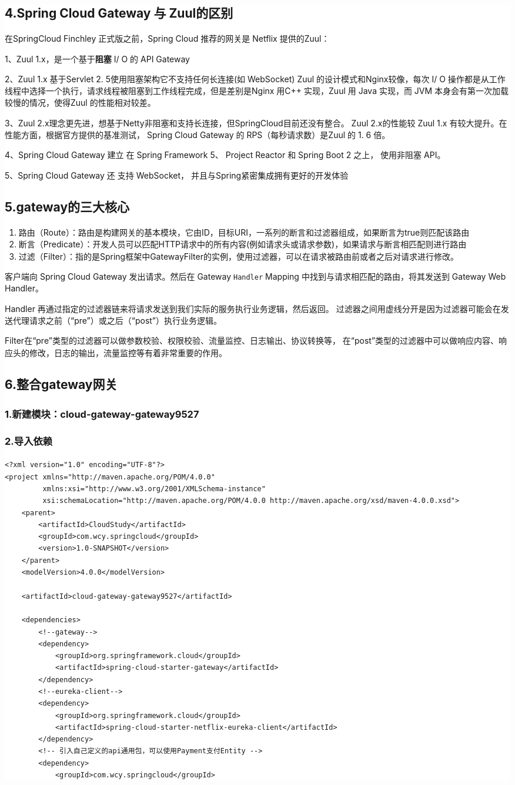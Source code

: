 ## 4.Spring Cloud Gateway 与 Zuul的区别

在SpringCloud Finchley 正式版之前，Spring Cloud 推荐的网关是 Netflix 提供的Zuul：

1、Zuul 1.x，是一个基于**阻塞** I/ O 的 API Gateway

2、Zuul 1.x 基于Servlet 2. 5使用阻塞架构它不支持任何长连接(如 WebSocket) Zuul 的设计模式和Nginx较像，每次 I/ O 操作都是从工作线程中选择一个执行，请求线程被阻塞到工作线程完成，但是差别是Nginx 用C++ 实现，Zuul 用 Java 实现，而 JVM 本身会有第一次加载较慢的情况，使得Zuul 的性能相对较差。

3、Zuul 2.x理念更先进，想基于Netty非阻塞和支持长连接，但SpringCloud目前还没有整合。 Zuul 2.x的性能较 Zuul 1.x 有较大提升。在性能方面，根据官方提供的基准测试， Spring Cloud Gateway 的 RPS（每秒请求数）是Zuul 的 1. 6 倍。

4、Spring Cloud Gateway 建立 在 Spring Framework 5、 Project Reactor 和 Spring Boot 2 之上， 使用非阻塞 API。

5、Spring Cloud Gateway 还 支持 WebSocket， 并且与Spring紧密集成拥有更好的开发体验

##  5.gateway的三大核心

1. 路由（Route）：路由是构建网关的基本模块，它由ID，目标URI，一系列的断言和过滤器组成，如果断言为true则匹配该路由
2. 断言（Predicate）：开发人员可以匹配HTTP请求中的所有内容(例如请求头或请求参数)，如果请求与断言相匹配则进行路由
3. 过滤（Filter）：指的是Spring框架中GatewayFilter的实例，使用过滤器，可以在请求被路由前或者之后对请求进行修改。

客户端向 Spring Cloud Gateway 发出请求。然后在 Gateway `Handler` Mapping 中找到与请求相匹配的路由，将其发送到 Gateway Web Handler。

Handler 再通过指定的过滤器链来将请求发送到我们实际的服务执行业务逻辑，然后返回。
过滤器之间用虚线分开是因为过滤器可能会在发送代理请求之前（“pre”）或之后（“post”）执行业务逻辑。

Filter在“pre”类型的过滤器可以做参数校验、权限校验、流量监控、日志输出、协议转换等，
在“post”类型的过滤器中可以做响应内容、响应头的修改，日志的输出，流量监控等有着非常重要的作用。

## 6.整合gateway网关

### 1.新建模块：cloud-gateway-gateway9527

### 2.导入依赖

```
<?xml version="1.0" encoding="UTF-8"?>
<project xmlns="http://maven.apache.org/POM/4.0.0"
         xmlns:xsi="http://www.w3.org/2001/XMLSchema-instance"
         xsi:schemaLocation="http://maven.apache.org/POM/4.0.0 http://maven.apache.org/xsd/maven-4.0.0.xsd">
    <parent>
        <artifactId>CloudStudy</artifactId>
        <groupId>com.wcy.springcloud</groupId>
        <version>1.0-SNAPSHOT</version>
    </parent>
    <modelVersion>4.0.0</modelVersion>

    <artifactId>cloud-gateway-gateway9527</artifactId>

    <dependencies>
        <!--gateway-->
        <dependency>
            <groupId>org.springframework.cloud</groupId>
            <artifactId>spring-cloud-starter-gateway</artifactId>
        </dependency>
        <!--eureka-client-->
        <dependency>
            <groupId>org.springframework.cloud</groupId>
            <artifactId>spring-cloud-starter-netflix-eureka-client</artifactId>
        </dependency>
        <!-- 引入自己定义的api通用包，可以使用Payment支付Entity -->
        <dependency>
            <groupId>com.wcy.springcloud</groupId>
```